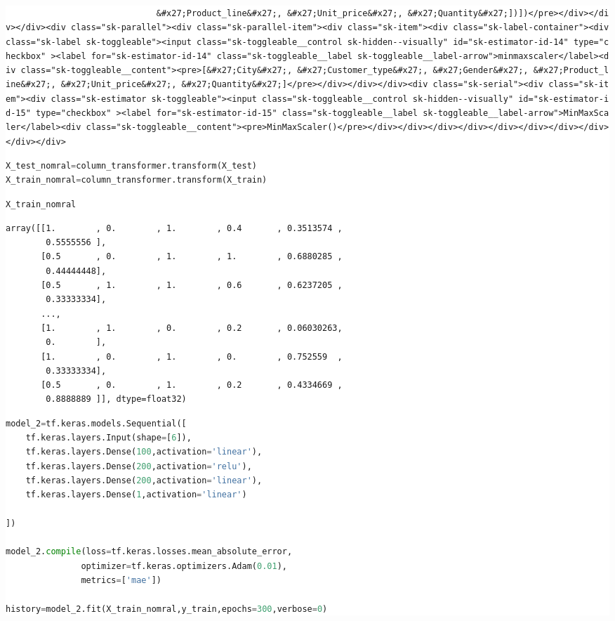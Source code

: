                                   &#x27;Product_line&#x27;, &#x27;Unit_price&#x27;, &#x27;Quantity&#x27;])])</pre></div></div></div><div class="sk-parallel"><div class="sk-parallel-item"><div class="sk-item"><div class="sk-label-container"><div class="sk-label sk-toggleable"><input class="sk-toggleable__control sk-hidden--visually" id="sk-estimator-id-14" type="checkbox" ><label for="sk-estimator-id-14" class="sk-toggleable__label sk-toggleable__label-arrow">minmaxscaler</label><div class="sk-toggleable__content"><pre>[&#x27;City&#x27;, &#x27;Customer_type&#x27;, &#x27;Gender&#x27;, &#x27;Product_line&#x27;, &#x27;Unit_price&#x27;, &#x27;Quantity&#x27;]</pre></div></div></div><div class="sk-serial"><div class="sk-item"><div class="sk-estimator sk-toggleable"><input class="sk-toggleable__control sk-hidden--visually" id="sk-estimator-id-15" type="checkbox" ><label for="sk-estimator-id-15" class="sk-toggleable__label sk-toggleable__label-arrow">MinMaxScaler</label><div class="sk-toggleable__content"><pre>MinMaxScaler()</pre></div></div></div></div></div></div></div></div></div></div>




```python
X_test_nomral=column_transformer.transform(X_test)
X_train_nomral=column_transformer.transform(X_train)
```


```python
X_train_nomral
```




    array([[1.        , 0.        , 1.        , 0.4       , 0.3513574 ,
            0.5555556 ],
           [0.5       , 0.        , 1.        , 1.        , 0.6880285 ,
            0.44444448],
           [0.5       , 1.        , 1.        , 0.6       , 0.6237205 ,
            0.33333334],
           ...,
           [1.        , 1.        , 0.        , 0.2       , 0.06030263,
            0.        ],
           [1.        , 0.        , 1.        , 0.        , 0.752559  ,
            0.33333334],
           [0.5       , 0.        , 1.        , 0.2       , 0.4334669 ,
            0.8888889 ]], dtype=float32)




```python
model_2=tf.keras.models.Sequential([
    tf.keras.layers.Input(shape=[6]),
    tf.keras.layers.Dense(100,activation='linear'),
    tf.keras.layers.Dense(200,activation='relu'),
    tf.keras.layers.Dense(200,activation='linear'),
    tf.keras.layers.Dense(1,activation='linear')

])

model_2.compile(loss=tf.keras.losses.mean_absolute_error,
               optimizer=tf.keras.optimizers.Adam(0.01),
               metrics=['mae'])

history=model_2.fit(X_train_nomral,y_train,epochs=300,verbose=0)
```
